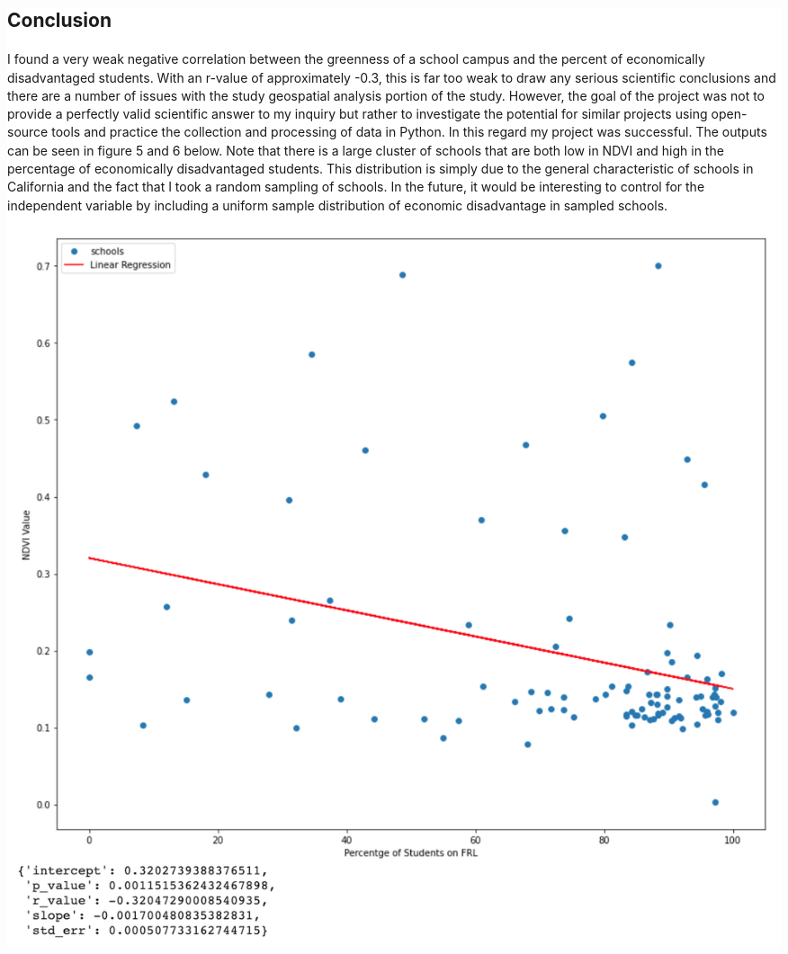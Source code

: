 ## Conclusion

I found a very weak negative correlation between the greenness of a school campus and the percent of economically disadvantaged students. With an r-value of  approximately -0.3, this is far too weak to draw any serious scientific conclusions and there are a number of issues with the study geospatial analysis portion of the study. However, the goal of the project was not to provide a perfectly valid scientific answer to my inquiry but rather to investigate the potential for similar projects using open-source tools and practice the collection and processing of data in Python. In this regard my project was successful. The outputs can be seen in figure 5 and 6 below. Note that there is a large cluster of schools that are both low in NDVI and high in the percentage of economically disadvantaged students. This distribution is simply due to the general characteristic of schools in California and the fact that I took a random sampling of schools. In the future, it would be interesting to control for the independent variable by including a uniform sample distribution of economic disadvantage in sampled schools. 

![regression](../images/regression.png)
